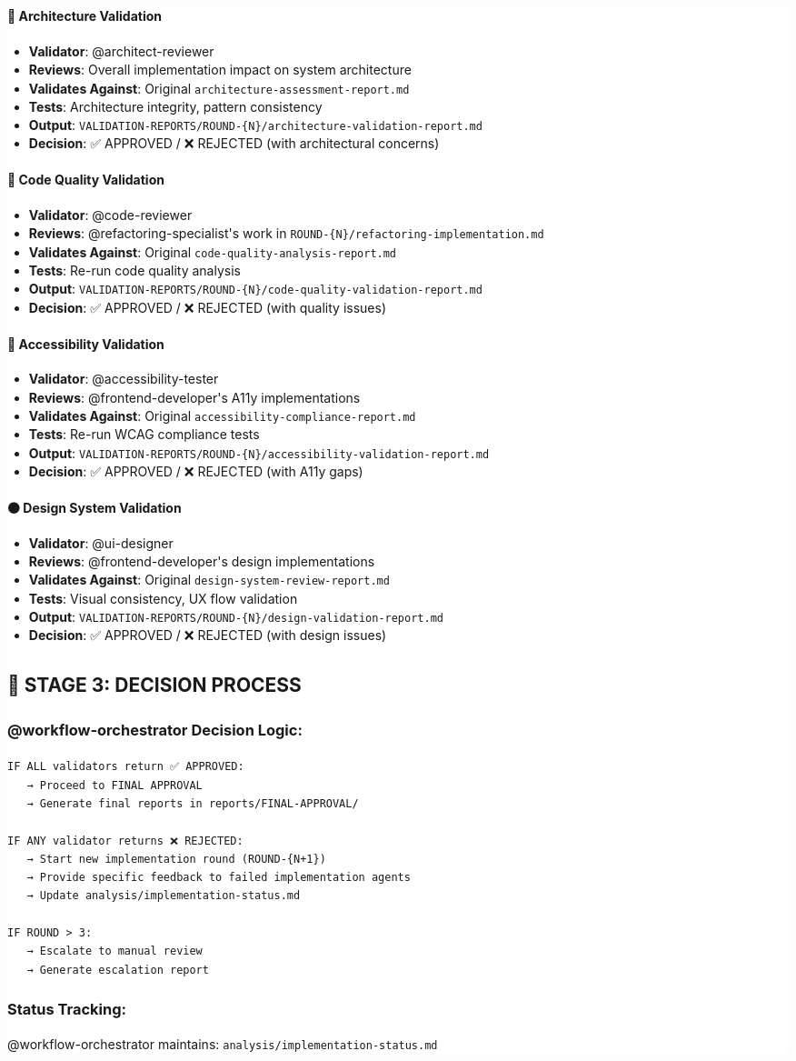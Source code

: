 #### **🔵 Architecture Validation**
- **Validator**: @architect-reviewer
- **Reviews**: Overall implementation impact on system architecture
- **Validates Against**: Original `architecture-assessment-report.md`
- **Tests**: Architecture integrity, pattern consistency
- **Output**: `VALIDATION-REPORTS/ROUND-{N}/architecture-validation-report.md`
- **Decision**: ✅ APPROVED / ❌ REJECTED (with architectural concerns)

#### **🔵 Code Quality Validation**
- **Validator**: @code-reviewer
- **Reviews**: @refactoring-specialist's work in `ROUND-{N}/refactoring-implementation.md`
- **Validates Against**: Original `code-quality-analysis-report.md`
- **Tests**: Re-run code quality analysis
- **Output**: `VALIDATION-REPORTS/ROUND-{N}/code-quality-validation-report.md`
- **Decision**: ✅ APPROVED / ❌ REJECTED (with quality issues)

#### **🔵 Accessibility Validation**
- **Validator**: @accessibility-tester
- **Reviews**: @frontend-developer's A11y implementations
- **Validates Against**: Original `accessibility-compliance-report.md`
- **Tests**: Re-run WCAG compliance tests
- **Output**: `VALIDATION-REPORTS/ROUND-{N}/accessibility-validation-report.md`
- **Decision**: ✅ APPROVED / ❌ REJECTED (with A11y gaps)

#### **🟠 Design System Validation**
- **Validator**: @ui-designer
- **Reviews**: @frontend-developer's design implementations
- **Validates Against**: Original `design-system-review-report.md`
- **Tests**: Visual consistency, UX flow validation
- **Output**: `VALIDATION-REPORTS/ROUND-{N}/design-validation-report.md`
- **Decision**: ✅ APPROVED / ❌ REJECTED (with design issues)

## **🎯 STAGE 3: DECISION PROCESS**

### **@workflow-orchestrator Decision Logic:**
```
IF ALL validators return ✅ APPROVED:
   → Proceed to FINAL APPROVAL
   → Generate final reports in reports/FINAL-APPROVAL/
   
IF ANY validator returns ❌ REJECTED:
   → Start new implementation round (ROUND-{N+1})
   → Provide specific feedback to failed implementation agents
   → Update analysis/implementation-status.md
   
IF ROUND > 3:
   → Escalate to manual review
   → Generate escalation report
```

### **Status Tracking:**
@workflow-orchestrator maintains: `analysis/implementation-status.md`
